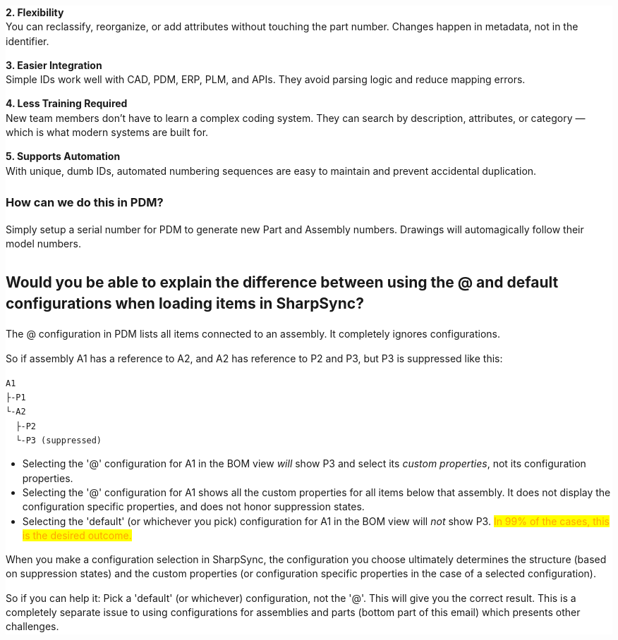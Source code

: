 **2. Flexibility**\
You can reclassify, reorganize, or add attributes without touching the part number. Changes happen in metadata, not in the identifier.

**3. Easier Integration**\
Simple IDs work well with CAD, PDM, ERP, PLM, and APIs. They avoid parsing logic and reduce mapping errors.

**4. Less Training Required**\
New team members don’t have to learn a complex coding system. They can search by description, attributes, or category — which is what modern systems are built for.

**5. Supports Automation**\
With unique, dumb IDs, automated numbering sequences are easy to maintain and prevent accidental duplication.

### How can we do this in PDM?

Simply setup a serial number for PDM to generate new Part and Assembly numbers. Drawings will automagically follow their model numbers.

## Would you be able to explain the difference between using the @ and default configurations when loading items in SharpSync?

The @ configuration in PDM lists all items connected to an assembly. It completely ignores configurations.

So if assembly A1 has a reference to A2, and A2 has reference to P2 and P3, but P3 is suppressed like this:

```html
A1
├-P1
└-A2
  ├-P2
  └-P3 (suppressed)
```

* Selecting the '@' configuration for A1 in the BOM view _will_ show P3 and select its _custom properties_, not its configuration properties.
* Selecting the '@' configuration for A1 shows all the custom properties for all items below that assembly. It does not display the configuration specific properties, and does not honor suppression states.
* Selecting the 'default' (or whichever you pick) configuration for A1 in the BOM view will _not_ show P3. <mark style="color:orange;">In 99% of the cases, this is the desired outcome.</mark>



When you make a configuration selection in SharpSync, the configuration you choose ultimately determines the structure (based on suppression states) and the custom properties (or configuration specific properties in the case of a selected configuration).

So if you can help it: Pick a 'default' (or whichever) configuration, not the '@'. This will give you the correct result. This is a completely separate issue to using configurations for assemblies and parts (bottom part of this email) which presents other challenges.
